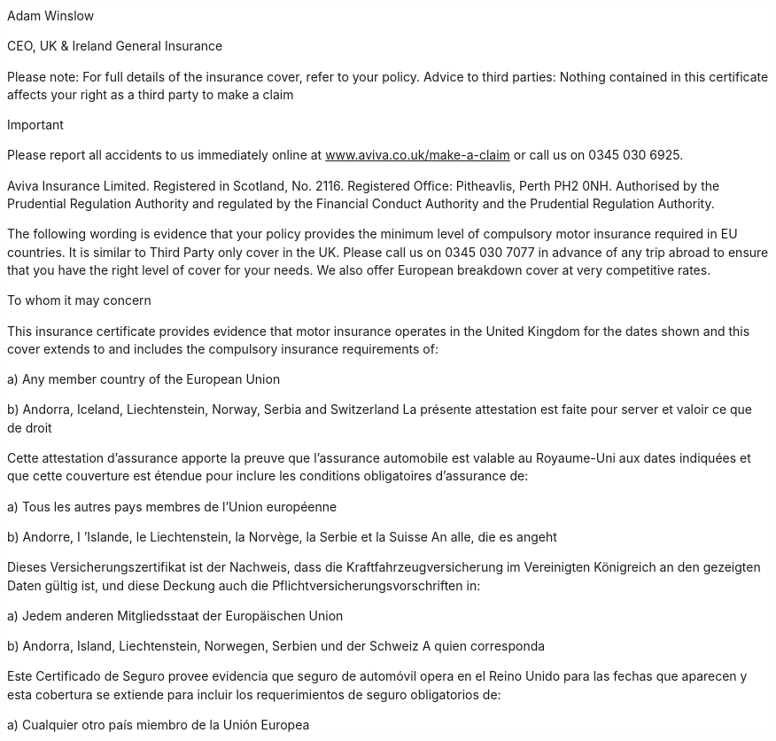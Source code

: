 



Adam Winslow

CEO, UK & Ireland General Insurance

Please note: For full details of the insurance cover, refer to your policy. Advice to third parties: Nothing contained in this certificate affects your right as a third party to make a claim








Important

Please report all accidents to us immediately online at www.aviva.co.uk/make-a-claim or call us on 0345 030 6925.
 


Aviva Insurance Limited. Registered in Scotland, No. 2116. Registered Office: Pitheavlis, Perth PH2 0NH. Authorised by the Prudential Regulation Authority and regulated by the Financial Conduct Authority and the Prudential Regulation Authority.
 
The following wording is evidence that your policy provides the minimum level of compulsory motor insurance required in EU countries. It is similar to Third Party only cover in the UK. Please call us on 0345 030 7077 in advance of any trip abroad to ensure that you have the right level of cover for your needs. We also offer European breakdown cover at very competitive rates.

To whom it may concern

This insurance certificate provides evidence that motor insurance operates in the United Kingdom for the dates shown and this cover extends to and includes the compulsory insurance requirements of:

a)	Any member country of the European Union

b)	Andorra, Iceland, Liechtenstein, Norway, Serbia and Switzerland La présente attestation est faite pour server et valoir ce que de droit

Cette attestation d’assurance apporte la preuve que l’assurance automobile est valable au Royaume-Uni aux dates indiquées et que cette couverture est étendue pour inclure les conditions obligatoires d’assurance de:

a)	Tous les autres pays membres de l’Union européenne

b)	Andorre, I ’Islande, le Liechtenstein, la Norvège, la Serbie et la Suisse An alle, die es angeht

Dieses Versicherungszertifikat ist der Nachweis, dass die Kraftfahrzeugversicherung im Vereinigten Königreich an den gezeigten Daten gültig ist, und diese Deckung auch die Pflichtversicherungsvorschriften in:

a)	Jedem anderen Mitgliedsstaat der Europäischen Union

b)	Andorra, Island, Liechtenstein, Norwegen, Serbien und der Schweiz A quien corresponda

Este Certificado de Seguro provee evidencia que seguro de automóvil opera en el Reino Unido para las fechas que aparecen y esta cobertura se extiende para incluir los requerimientos de seguro obligatorios de:

a)	Cualquier otro país miembro de la Unión Europea
